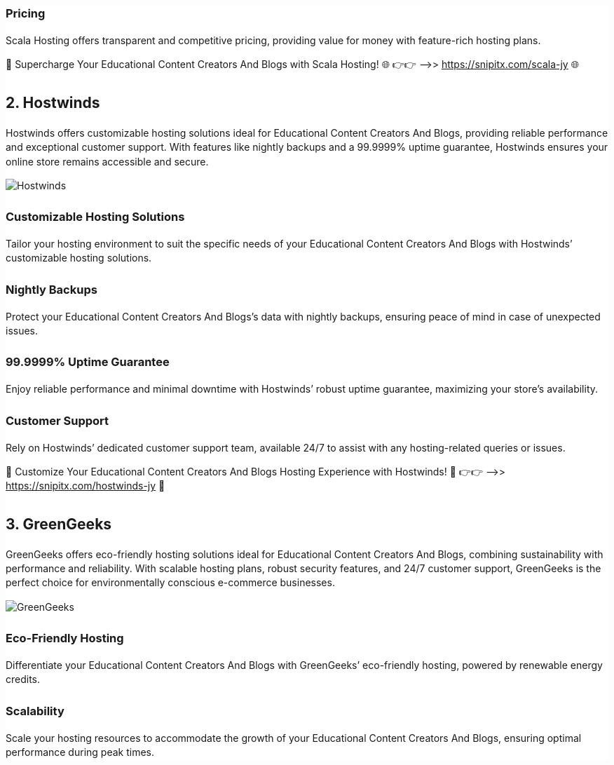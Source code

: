 ### Pricing
Scala Hosting offers transparent and competitive pricing, providing value for money with feature-rich hosting plans.

🚀 Supercharge Your Educational Content Creators And Blogs with Scala Hosting! 🌐
👉👉 -->> https://snipitx.com/scala-jy 🌐

## 2. Hostwinds

Hostwinds offers customizable hosting solutions ideal for Educational Content Creators And Blogs, providing reliable performance and exceptional customer support. With features like nightly backups and a 99.9999% uptime guarantee, Hostwinds ensures your online store remains accessible and secure.

![Hostwinds](https://i.imgur.com/53aSNXx.jpeg "Hostwinds Hosting")

### Customizable Hosting Solutions
Tailor your hosting environment to suit the specific needs of your Educational Content Creators And Blogs with Hostwinds’ customizable hosting solutions.

### Nightly Backups
Protect your Educational Content Creators And Blogs’s data with nightly backups, ensuring peace of mind in case of unexpected issues.

### 99.9999% Uptime Guarantee
Enjoy reliable performance and minimal downtime with Hostwinds’ robust uptime guarantee, maximizing your store’s availability.

### Customer Support
Rely on Hostwinds’ dedicated customer support team, available 24/7 to assist with any hosting-related queries or issues.

🌟 Customize Your Educational Content Creators And Blogs Hosting Experience with Hostwinds! 🚀
👉👉 -->> https://snipitx.com/hostwinds-jy 🚀


## 3. GreenGeeks

GreenGeeks offers eco-friendly hosting solutions ideal for Educational Content Creators And Blogs, combining sustainability with performance and reliability. With scalable hosting plans, robust security features, and 24/7 customer support, GreenGeeks is the perfect choice for environmentally conscious e-commerce businesses.

![GreenGeeks](https://i.imgur.com/eEwuntu.jpg "GreenGeeks Hosting")

### Eco-Friendly Hosting
Differentiate your Educational Content Creators And Blogs with GreenGeeks’ eco-friendly hosting, powered by renewable energy credits.

### Scalability
Scale your hosting resources to accommodate the growth of your Educational Content Creators And Blogs, ensuring optimal performance during peak times.
